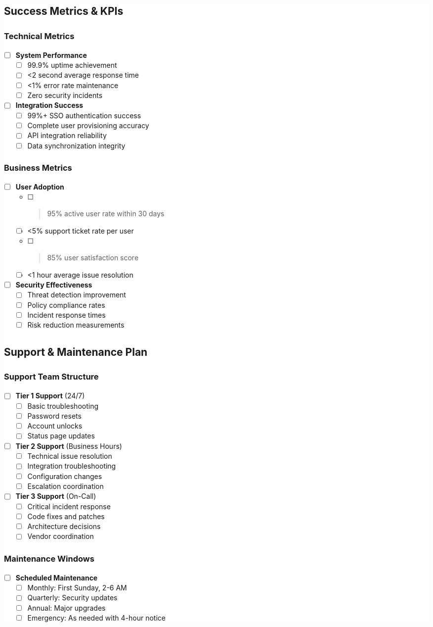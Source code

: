 ## Success Metrics & KPIs

### Technical Metrics
- [ ] **System Performance**
  - [ ] 99.9% uptime achievement
  - [ ] <2 second average response time
  - [ ] <1% error rate maintenance
  - [ ] Zero security incidents

- [ ] **Integration Success**
  - [ ] 99%+ SSO authentication success
  - [ ] Complete user provisioning accuracy
  - [ ] API integration reliability
  - [ ] Data synchronization integrity

### Business Metrics
- [ ] **User Adoption**
  - [ ] >95% active user rate within 30 days
  - [ ] <5% support ticket rate per user
  - [ ] >85% user satisfaction score
  - [ ] <1 hour average issue resolution

- [ ] **Security Effectiveness**
  - [ ] Threat detection improvement
  - [ ] Policy compliance rates
  - [ ] Incident response times
  - [ ] Risk reduction measurements

## Support & Maintenance Plan

### Support Team Structure
- [ ] **Tier 1 Support** (24/7)
  - [ ] Basic troubleshooting
  - [ ] Password resets
  - [ ] Account unlocks
  - [ ] Status page updates

- [ ] **Tier 2 Support** (Business Hours)
  - [ ] Technical issue resolution
  - [ ] Integration troubleshooting
  - [ ] Configuration changes
  - [ ] Escalation coordination

- [ ] **Tier 3 Support** (On-Call)
  - [ ] Critical incident response
  - [ ] Code fixes and patches
  - [ ] Architecture decisions
  - [ ] Vendor coordination

### Maintenance Windows
- [ ] **Scheduled Maintenance**
  - [ ] Monthly: First Sunday, 2-6 AM
  - [ ] Quarterly: Security updates
  - [ ] Annual: Major upgrades
  - [ ] Emergency: As needed with 4-hour notice
